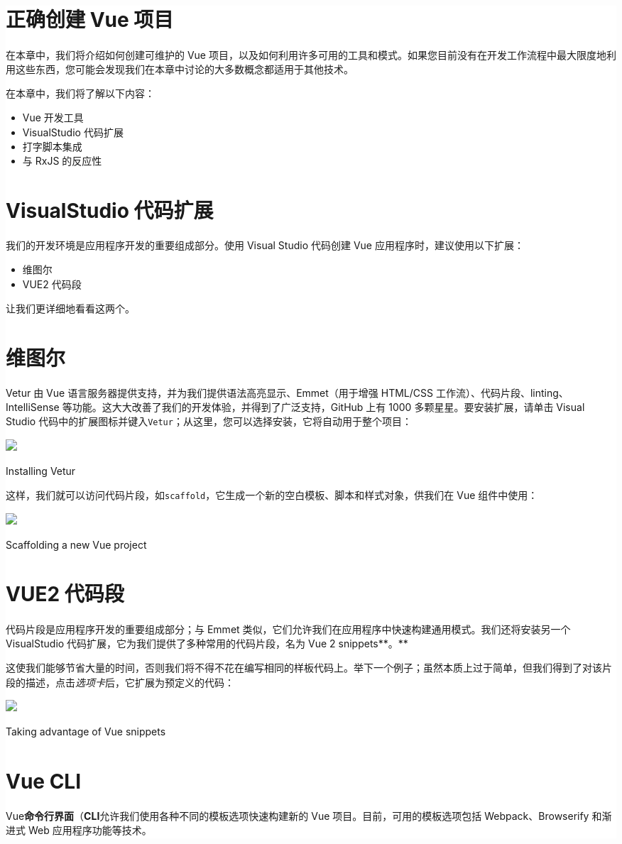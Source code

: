 # 正确创建 Vue 项目

在本章中，我们将介绍如何创建可维护的 Vue 项目，以及如何利用许多可用的工具和模式。如果您目前没有在开发工作流程中最大限度地利用这些东西，您可能会发现我们在本章中讨论的大多数概念都适用于其他技术。

在本章中，我们将了解以下内容：

*   Vue 开发工具
*   VisualStudio 代码扩展
*   打字脚本集成
*   与 RxJS 的反应性

# VisualStudio 代码扩展

我们的开发环境是应用程序开发的重要组成部分。使用 Visual Studio 代码创建 Vue 应用程序时，建议使用以下扩展：

*   维图尔
*   VUE2 代码段

让我们更详细地看看这两个。

# 维图尔

Vetur 由 Vue 语言服务器提供支持，并为我们提供语法高亮显示、Emmet（用于增强 HTML/CSS 工作流）、代码片段、linting、IntelliSense 等功能。这大大改善了我们的开发体验，并得到了广泛支持，GitHub 上有 1000 多颗星星。要安装扩展，请单击 Visual Studio 代码中的扩展图标并键入`Vetur`；从这里，您可以选择安装，它将自动用于整个项目：

![](assets/cc72dedd-cdee-4a3a-ae5d-12840c66693a.png)

Installing Vetur

这样，我们就可以访问代码片段，如`scaffold`，它生成一个新的空白模板、脚本和样式对象，供我们在 Vue 组件中使用：

![](assets/15c16209-2768-4463-9632-9d735b08bc6e.jpg)

Scaffolding a new Vue project

# VUE2 代码段

代码片段是应用程序开发的重要组成部分；与 Emmet 类似，它们允许我们在应用程序中快速构建通用模式。我们还将安装另一个 VisualStudio 代码扩展，它为我们提供了多种常用的代码片段，名为 Vue 2 snippets**。**

这使我们能够节省大量的时间，否则我们将不得不花在编写相同的样板代码上。举下一个例子；虽然本质上过于简单，但我们得到了对该片段的描述，点击*选项卡*后，它扩展为预定义的代码：

![](assets/234a2a64-d70c-44f4-902d-6c6c603f10be.jpg)

Taking advantage of Vue snippets

# Vue CLI

Vue**命令行界面**（**CLI**允许我们使用各种不同的模板选项快速构建新的 Vue 项目。目前，可用的模板选项包括 Webpack、Browserify 和渐进式 Web 应用程序功能等技术。
